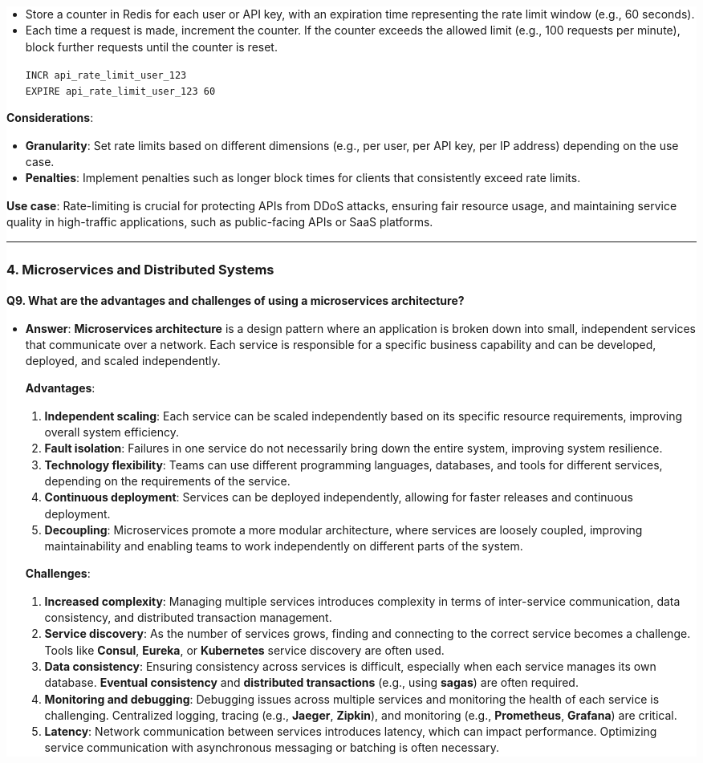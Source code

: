   - Store a counter in Redis for each user or API key, with an expiration time representing the rate limit window (e.g., 60 seconds).
  - Each time a request is made, increment the counter. If the counter exceeds the allowed limit (e.g., 100 requests per minute), block further requests until the counter is reset.
    ```bash
    INCR api_rate_limit_user_123
    EXPIRE api_rate_limit_user_123 60
    ```

  **Considerations**:

  - **Granularity**: Set rate limits based on different dimensions (e.g., per user, per API key, per IP address) depending on the use case.
  - **Penalties**: Implement penalties such as longer block times for clients that consistently exceed rate limits.

  **Use case**: Rate-limiting is crucial for protecting APIs from DDoS attacks, ensuring fair resource usage, and maintaining service quality in high-traffic applications, such as public-facing APIs or SaaS platforms.

---

### **4. Microservices and Distributed Systems**

**Q9. What are the advantages and challenges of using a microservices architecture?**

- **Answer**:
  **Microservices architecture** is a design pattern where an application is broken down into small, independent services that communicate over a network. Each service is responsible for a specific business capability and can be developed, deployed, and scaled independently.

  **Advantages**:

  1. **Independent scaling**: Each service can be scaled independently based on its specific resource requirements, improving overall system efficiency.
  2. **Fault isolation**: Failures in one service do not necessarily bring down the entire system, improving system resilience.
  3. **Technology flexibility**: Teams can use different programming languages, databases, and tools for different services, depending on the requirements of the service.
  4. **Continuous deployment**: Services can be deployed independently, allowing for faster releases and continuous deployment.
  5. **Decoupling**: Microservices promote a more modular architecture, where services are loosely coupled, improving maintainability and enabling teams to work independently on different parts of the system.

  **Challenges**:

  1. **Increased complexity**: Managing multiple services introduces complexity in terms of inter-service communication, data consistency, and distributed transaction management.
  2. **Service discovery**: As the number of services grows, finding and connecting to the correct service becomes a challenge. Tools like **Consul**, **Eureka**, or **Kubernetes** service discovery are often used.
  3. **Data consistency**: Ensuring consistency across services is difficult, especially when each service manages its own database. **Eventual consistency** and **distributed transactions** (e.g., using **sagas**) are often required.
  4. **Monitoring and debugging**: Debugging issues across multiple services and monitoring the health of each service is challenging. Centralized logging, tracing (e.g., **Jaeger**, **Zipkin**), and monitoring (e.g., **Prometheus**, **Grafana**) are critical.
  5. **Latency**: Network communication between services introduces latency, which can impact performance. Optimizing service communication with asynchronous messaging or batching is often necessary.
